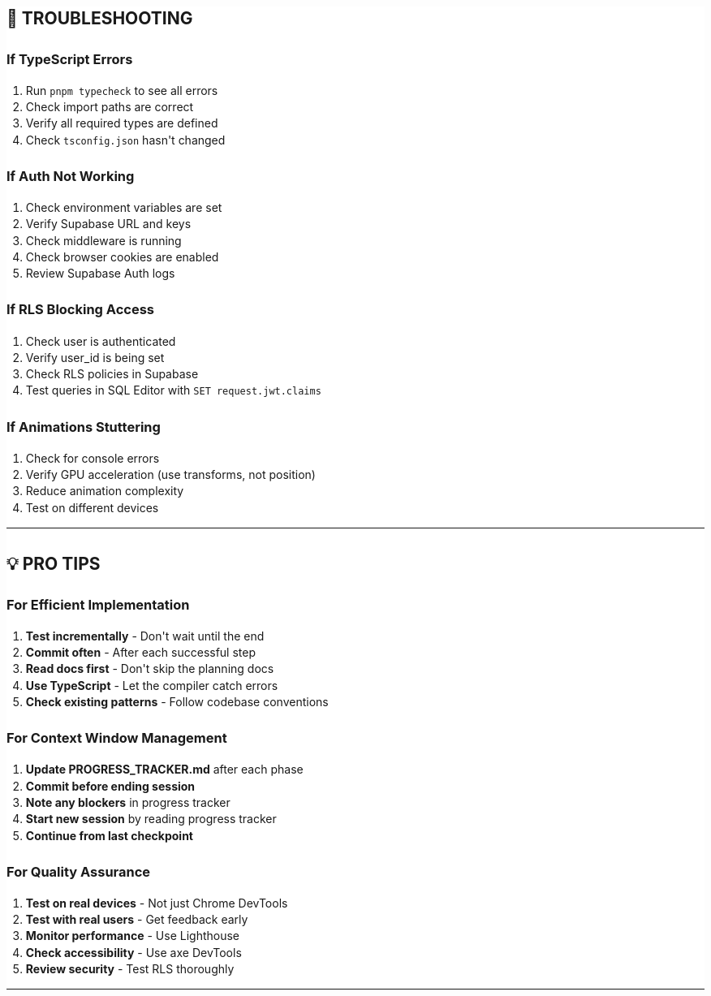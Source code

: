 ## 🚨 TROUBLESHOOTING

### If TypeScript Errors
1. Run `pnpm typecheck` to see all errors
2. Check import paths are correct
3. Verify all required types are defined
4. Check `tsconfig.json` hasn't changed

### If Auth Not Working
1. Check environment variables are set
2. Verify Supabase URL and keys
3. Check middleware is running
4. Check browser cookies are enabled
5. Review Supabase Auth logs

### If RLS Blocking Access
1. Check user is authenticated
2. Verify user_id is being set
3. Check RLS policies in Supabase
4. Test queries in SQL Editor with `SET request.jwt.claims`

### If Animations Stuttering
1. Check for console errors
2. Verify GPU acceleration (use transforms, not position)
3. Reduce animation complexity
4. Test on different devices

---

## 💡 PRO TIPS

### For Efficient Implementation
1. **Test incrementally** - Don't wait until the end
2. **Commit often** - After each successful step
3. **Read docs first** - Don't skip the planning docs
4. **Use TypeScript** - Let the compiler catch errors
5. **Check existing patterns** - Follow codebase conventions

### For Context Window Management
1. **Update PROGRESS_TRACKER.md** after each phase
2. **Commit before ending session**
3. **Note any blockers** in progress tracker
4. **Start new session** by reading progress tracker
5. **Continue from last checkpoint**

### For Quality Assurance
1. **Test on real devices** - Not just Chrome DevTools
2. **Test with real users** - Get feedback early
3. **Monitor performance** - Use Lighthouse
4. **Check accessibility** - Use axe DevTools
5. **Review security** - Test RLS thoroughly

---